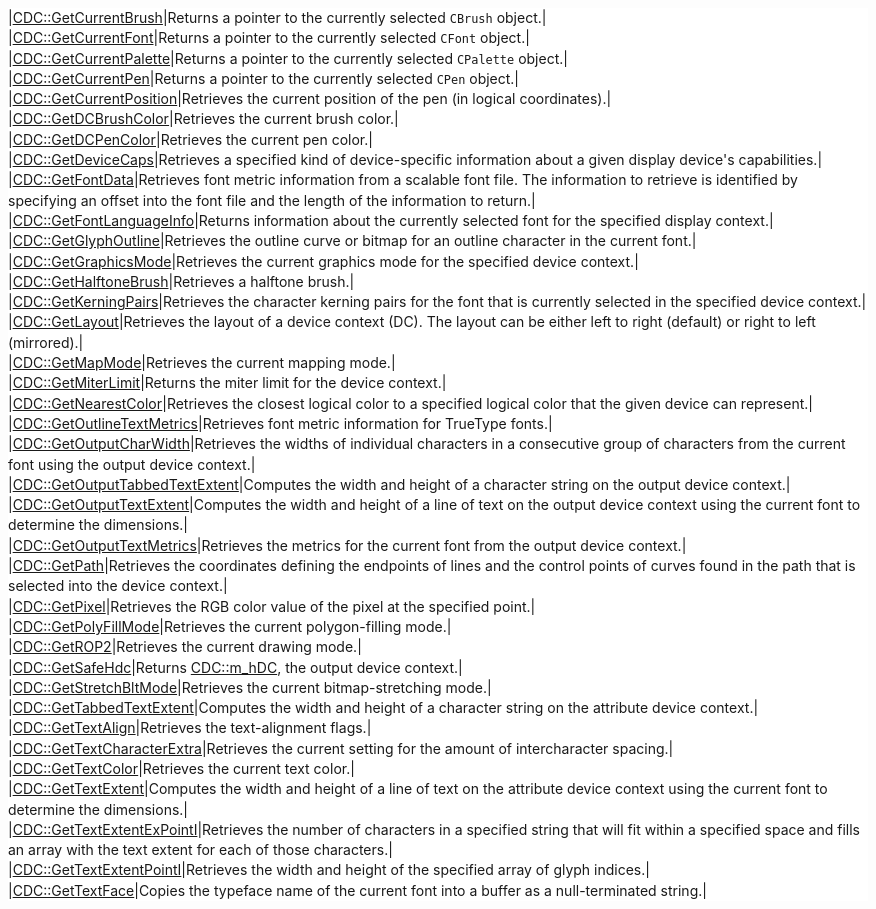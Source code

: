 |[CDC::GetCurrentBrush](#cdc__getcurrentbrush)|Returns a pointer to the currently selected `CBrush` object.|  
|[CDC::GetCurrentFont](#cdc__getcurrentfont)|Returns a pointer to the currently selected `CFont` object.|  
|[CDC::GetCurrentPalette](#cdc__getcurrentpalette)|Returns a pointer to the currently selected `CPalette` object.|  
|[CDC::GetCurrentPen](#cdc__getcurrentpen)|Returns a pointer to the currently selected `CPen` object.|  
|[CDC::GetCurrentPosition](#cdc__getcurrentposition)|Retrieves the current position of the pen (in logical coordinates).|  
|[CDC::GetDCBrushColor](#cdc__getdcbrushcolor)|Retrieves the current brush color.|  
|[CDC::GetDCPenColor](#cdc__getdcpencolor)|Retrieves the current pen color.|  
|[CDC::GetDeviceCaps](#cdc__getdevicecaps)|Retrieves a specified kind of device-specific information about a given display device's capabilities.|  
|[CDC::GetFontData](#cdc__getfontdata)|Retrieves font metric information from a scalable font file. The information to retrieve is identified by specifying an offset into the font file and the length of the information to return.|  
|[CDC::GetFontLanguageInfo](#cdc__getfontlanguageinfo)|Returns information about the currently selected font for the specified display context.|  
|[CDC::GetGlyphOutline](#cdc__getglyphoutline)|Retrieves the outline curve or bitmap for an outline character in the current font.|  
|[CDC::GetGraphicsMode](#cdc__getgraphicsmode)|Retrieves the current graphics mode for the specified device context.|  
|[CDC::GetHalftoneBrush](#cdc__gethalftonebrush)|Retrieves a halftone brush.|  
|[CDC::GetKerningPairs](#cdc__getkerningpairs)|Retrieves the character kerning pairs for the font that is currently selected in the specified device context.|  
|[CDC::GetLayout](#cdc__getlayout)|Retrieves the layout of a device context (DC). The layout can be either left to right (default) or right to left (mirrored).|  
|[CDC::GetMapMode](#cdc__getmapmode)|Retrieves the current mapping mode.|  
|[CDC::GetMiterLimit](#cdc__getmiterlimit)|Returns the miter limit for the device context.|  
|[CDC::GetNearestColor](#cdc__getnearestcolor)|Retrieves the closest logical color to a specified logical color that the given device can represent.|  
|[CDC::GetOutlineTextMetrics](#cdc__getoutlinetextmetrics)|Retrieves font metric information for TrueType fonts.|  
|[CDC::GetOutputCharWidth](#cdc__getoutputcharwidth)|Retrieves the widths of individual characters in a consecutive group of characters from the current font using the output device context.|  
|[CDC::GetOutputTabbedTextExtent](#cdc__getoutputtabbedtextextent)|Computes the width and height of a character string on the output device context.|  
|[CDC::GetOutputTextExtent](#cdc__getoutputtextextent)|Computes the width and height of a line of text on the output device context using the current font to determine the dimensions.|  
|[CDC::GetOutputTextMetrics](#cdc__getoutputtextmetrics)|Retrieves the metrics for the current font from the output device context.|  
|[CDC::GetPath](#cdc__getpath)|Retrieves the coordinates defining the endpoints of lines and the control points of curves found in the path that is selected into the device context.|  
|[CDC::GetPixel](#cdc__getpixel)|Retrieves the RGB color value of the pixel at the specified point.|  
|[CDC::GetPolyFillMode](#cdc__getpolyfillmode)|Retrieves the current polygon-filling mode.|  
|[CDC::GetROP2](#cdc__getrop2)|Retrieves the current drawing mode.|  
|[CDC::GetSafeHdc](#cdc__getsafehdc)|Returns [CDC::m_hDC](#cdc__m_hdc), the output device context.|  
|[CDC::GetStretchBltMode](#cdc__getstretchbltmode)|Retrieves the current bitmap-stretching mode.|  
|[CDC::GetTabbedTextExtent](#cdc__gettabbedtextextent)|Computes the width and height of a character string on the attribute device context.|  
|[CDC::GetTextAlign](#cdc__gettextalign)|Retrieves the text-alignment flags.|  
|[CDC::GetTextCharacterExtra](#cdc__gettextcharacterextra)|Retrieves the current setting for the amount of intercharacter spacing.|  
|[CDC::GetTextColor](#cdc__gettextcolor)|Retrieves the current text color.|  
|[CDC::GetTextExtent](#cdc__gettextextent)|Computes the width and height of a line of text on the attribute device context using the current font to determine the dimensions.|  
|[CDC::GetTextExtentExPointI](#cdc__gettextextentexpointi)|Retrieves the number of characters in a specified string that will fit within a specified space and fills an array with the text extent for each of those characters.|  
|[CDC::GetTextExtentPointI](#cdc__gettextextentpointi)|Retrieves the width and height of the specified array of glyph indices.|  
|[CDC::GetTextFace](#cdc__gettextface)|Copies the typeface name of the current font into a buffer as a null-terminated string.|  